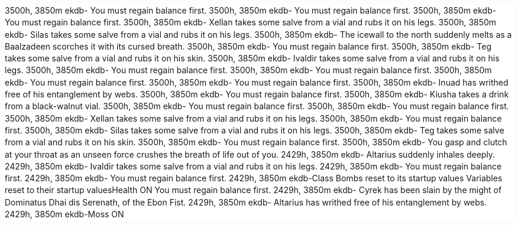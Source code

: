 3500h, 3850m ekdb-
You must regain balance first.
3500h, 3850m ekdb-
You must regain balance first.
3500h, 3850m ekdb-
You must regain balance first.
3500h, 3850m ekdb-
Xellan takes some salve from a vial and rubs it on his legs.
3500h, 3850m ekdb-
Silas takes some salve from a vial and rubs it on his legs.
3500h, 3850m ekdb-
The icewall to the north suddenly melts as a Baalzadeen scorches it with its cursed breath.
3500h, 3850m ekdb-
You must regain balance first.
3500h, 3850m ekdb-
Teg takes some salve from a vial and rubs it on his skin.
3500h, 3850m ekdb-
Ivaldir takes some salve from a vial and rubs it on his legs.
3500h, 3850m ekdb-
You must regain balance first.
3500h, 3850m ekdb-
You must regain balance first.
3500h, 3850m ekdb-
You must regain balance first.
3500h, 3850m ekdb-
You must regain balance first.
3500h, 3850m ekdb-
Inuad has writhed free of his entanglement by webs.
3500h, 3850m ekdb-
You must regain balance first.
3500h, 3850m ekdb-
Kiusha takes a drink from a black-walnut vial.
3500h, 3850m ekdb-
You must regain balance first.
3500h, 3850m ekdb-
You must regain balance first.
3500h, 3850m ekdb-
Xellan takes some salve from a vial and rubs it on his legs.
3500h, 3850m ekdb-
You must regain balance first.
3500h, 3850m ekdb-
Silas takes some salve from a vial and rubs it on his legs.
3500h, 3850m ekdb-
Teg takes some salve from a vial and rubs it on his skin.
3500h, 3850m ekdb-
You must regain balance first.
3500h, 3850m ekdb-
You gasp and clutch at your throat as an unseen force crushes the breath of life out of you.
2429h, 3850m ekdb-
Altarius suddenly inhales deeply.
2429h, 3850m ekdb-
Ivaldir takes some salve from a vial and rubs it on his legs.
2429h, 3850m ekdb-
You must regain balance first.
2429h, 3850m ekdb-
You must regain balance first.
2429h, 3850m ekdb-Class Bombs reset to its startup values
Variables reset to their startup valuesHealth ON
You must regain balance first.
2429h, 3850m ekdb-
Cyrek has been slain by the might of Dominatus Dhai dis Serenath, of the Ebon Fist.
2429h, 3850m ekdb-
Altarius has writhed free of his entanglement by webs.
2429h, 3850m ekdb-Moss ON